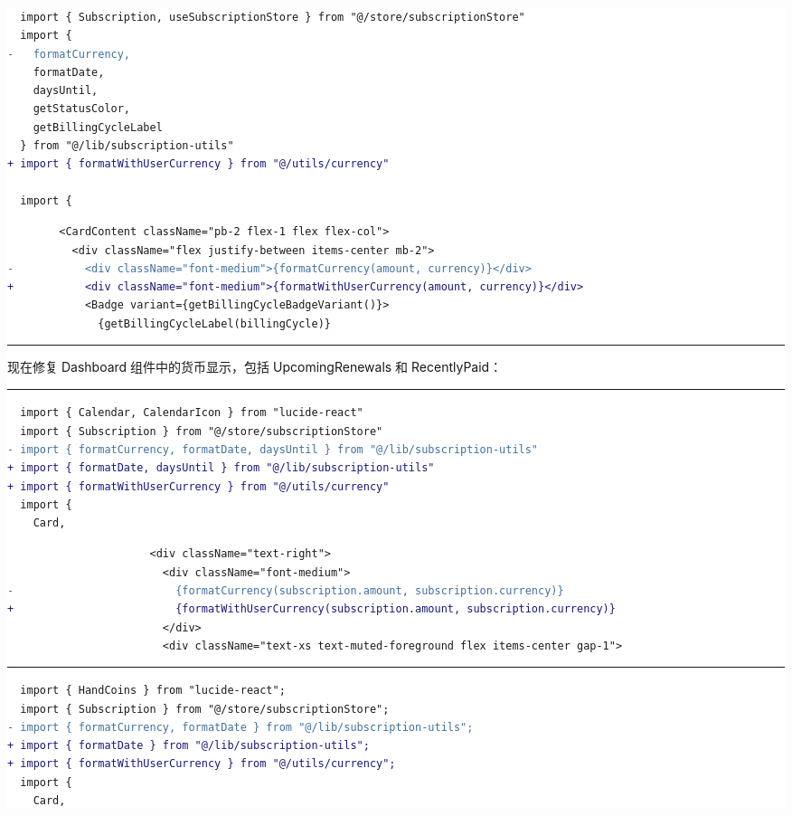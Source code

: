
```diff
  import { Subscription, useSubscriptionStore } from "@/store/subscriptionStore"
  import { 
-   formatCurrency, 
    formatDate, 
    daysUntil,
    getStatusColor,
    getBillingCycleLabel
  } from "@/lib/subscription-utils"
+ import { formatWithUserCurrency } from "@/utils/currency"
  
  import { 
```

```diff
        <CardContent className="pb-2 flex-1 flex flex-col">
          <div className="flex justify-between items-center mb-2">
-           <div className="font-medium">{formatCurrency(amount, currency)}</div>
+           <div className="font-medium">{formatWithUserCurrency(amount, currency)}</div>
            <Badge variant={getBillingCycleBadgeVariant()}>
              {getBillingCycleLabel(billingCycle)}
```

---

现在修复 Dashboard 组件中的货币显示，包括 UpcomingRenewals 和 RecentlyPaid：

---

```diff
  import { Calendar, CalendarIcon } from "lucide-react"
  import { Subscription } from "@/store/subscriptionStore"
- import { formatCurrency, formatDate, daysUntil } from "@/lib/subscription-utils"
+ import { formatDate, daysUntil } from "@/lib/subscription-utils"
+ import { formatWithUserCurrency } from "@/utils/currency"
  import {
    Card,
```

```diff
                      <div className="text-right">
                        <div className="font-medium">
-                         {formatCurrency(subscription.amount, subscription.currency)}
+                         {formatWithUserCurrency(subscription.amount, subscription.currency)}
                        </div>
                        <div className="text-xs text-muted-foreground flex items-center gap-1">
```

---

```diff
  import { HandCoins } from "lucide-react";
  import { Subscription } from "@/store/subscriptionStore";
- import { formatCurrency, formatDate } from "@/lib/subscription-utils";
+ import { formatDate } from "@/lib/subscription-utils";
+ import { formatWithUserCurrency } from "@/utils/currency";
  import {
    Card,
```
